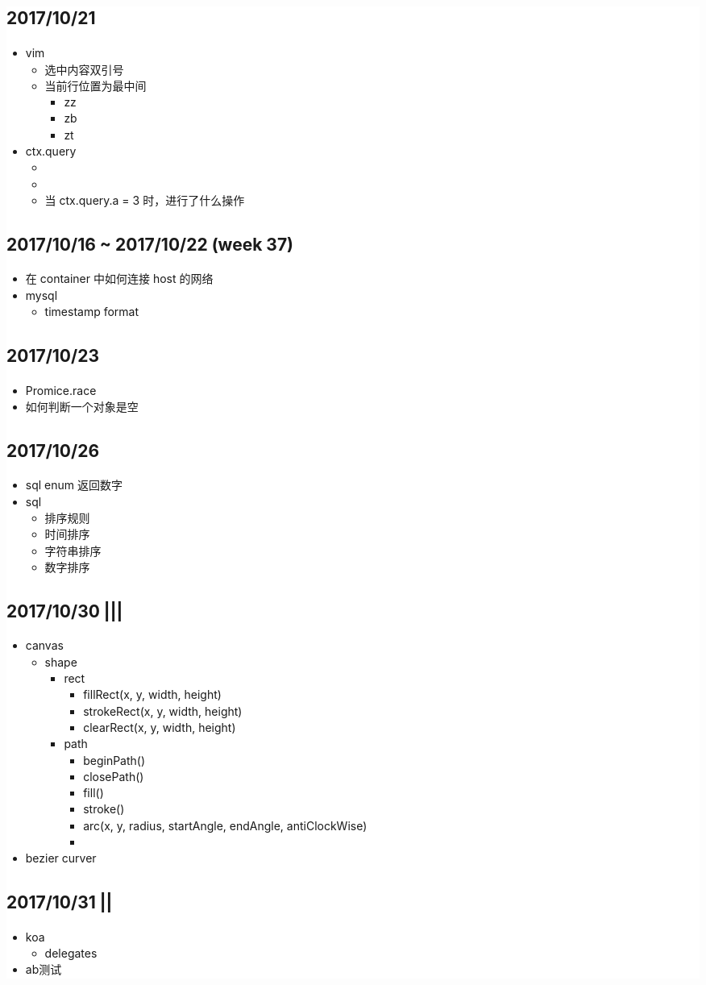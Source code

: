 ## 2017/10/21
+ vim
  + 选中内容双引号
  + 当前行位置为最中间
    + zz
    + zb
    + zt
+ ctx.query
  + [](https://github.com/koajs/koa/blob/master/lib/request.js#L181)
  + [](https://github.com/koajs/koa/blob/master/lib/request.js#L181)
  + 当 ctx.query.a = 3 时，进行了什么操作

## 2017/10/16 ~ 2017/10/22 (week 37)
+ 在 container 中如何连接 host 的网络
+ mysql
  + timestamp format

## 2017/10/23
+ Promice.race
+ 如何判断一个对象是空

## 2017/10/26
+ sql enum 返回数字
+ sql
  + 排序规则
  + 时间排序
  + 字符串排序
  + 数字排序

## 2017/10/30 |||
+ canvas
  + shape
    + rect
      + fillRect(x, y, width, height)
      + strokeRect(x, y, width, height)
      + clearRect(x, y, width, height)
    + path
      + beginPath()
      + closePath()
      + fill()
      + stroke()
      + arc(x, y, radius, startAngle, endAngle, antiClockWise)
      + 
+ bezier curver

## 2017/10/31 ||
+ koa
  + delegates
+ ab测试
